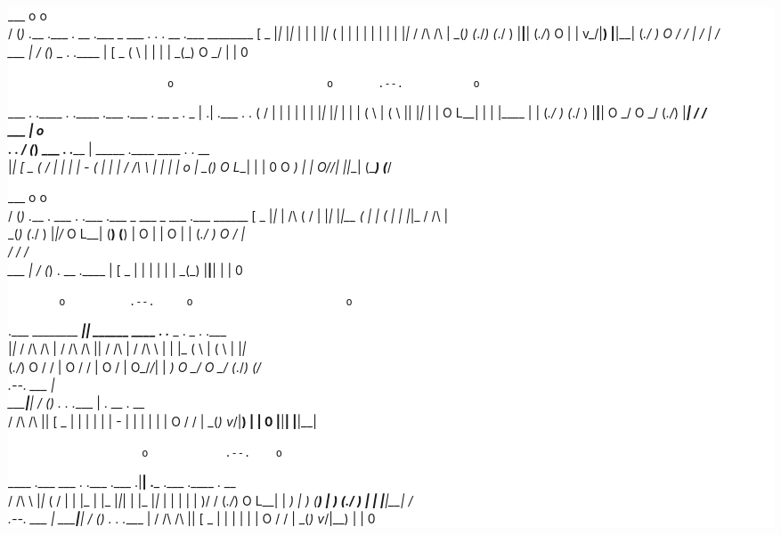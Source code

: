  ___                    o                                o                      
/ (_)  .___   .___  .   __     .___   _  ___ .     . .   __     .___   ________ 
[  _   |_|_   |_|_  |  |  |    |_|_  ( \| |  |  |  | |  |  |    |_|_  / /\ /\ | 
\_(_) (_./_) (_./ ) |__|__|   (_./_)  O | |  v_/|__) |__|__|   (_./ ) O \/ \/ | 
                 /                                 |               /            
 ___                | 
/ (_)  _    . .____ | 
[  _  ( \   | |  |  | 
\_(_)  O \_/  |  |  0 


                             o                        o       .--.           o  
 ___  . .____ .     .____  .___   .___    .   __   _    .  _  | .|  .___  .   . 
(  /  | |  |  |     |  |   |_|_   |_|_    |  |  | ( \   | ( \   ||  |_|_  |   | 
 O L__| |  |  |____ |  |  (_./ ) (_./ )   |__|__|  O \_/   O \_/   (_./_) |___| 
                              /      /                                          
           ___                |                                  o   
   .   .  / (_)  ___  . .____ |        _____  .____  ____  . .   __  
   |___|  [  _  (  /  | |  |  |   -   (   |_  |  |  / /\ \ | |  |  | 
    o  |  \_(_)  O L__| |  |  0        O  __) |  |  O_\/_/_| |__|__| 
   (____)                                           (___/            

 ___                            o             o                            
/ (_)  .___  .        ___  .  .___  .___   _  ___  _  ___    .___   ______ 
[  _   |_|_  | /\    (  /  |  |_|_  |_|__ ( \| |  ( \| |     |_|_  / /\ |  
\_(_) (_./ ) |_|/_    O L__| (__)  (__) |  O | |   O | |    (_./ ) O \/ |  
          /    /                                                /          
 ___                | 
/ (_) .   __  .____ | 
[  _  |  |  | |  |  | 
\_(_) |__|__| |  |  0 


            o          .--.     o                        o                    
 .___   ________  _____|__|  ______  ____  .   .___   _    .  _    .    .___  
 |_|_  / /\ /\ | / /\ /\ || / /\ |  / /\ \ |   | |_  ( \   | ( \   |    |_|_  
(_./_) O \/ \/ | O \/ \/ |  O \/ |  O_\/_/_|   |  _)  O \_/   O \_/    (_./_) 
                                    (___/                                     
      .--.  ___                |                       
 _____|__| / (_) .     . .____ |       .   __  .   __  
/ /\ /\ || [  _  |  |  | |  |  |   -   |  |  | |  |  | 
O \/ \/ |  \_(_) v_/|__) |  |  0       |__|__| |__|__| 


                         o            .--.    o                         
 ____   .___   ___  . .___  .___     .|__| .___   .___  .____   .   __  
/ /\ \  |_|_  (  /  | | |_  | |_     |_|_| | |_   |_|_  |  |    |  |  | 
\)\/ / (_./_)  O L__| |  _) |  _)   (__)   |  _) (_./ ) |  |    |__|__| 
                                                     /                  
      .--.  ___                | 
 _____|__| / (_) .     . .____ | 
/ /\ /\ || [  _  |  |  | |  |  | 
O \/ \/ |  \_(_) v_/|__) |  |  0 

